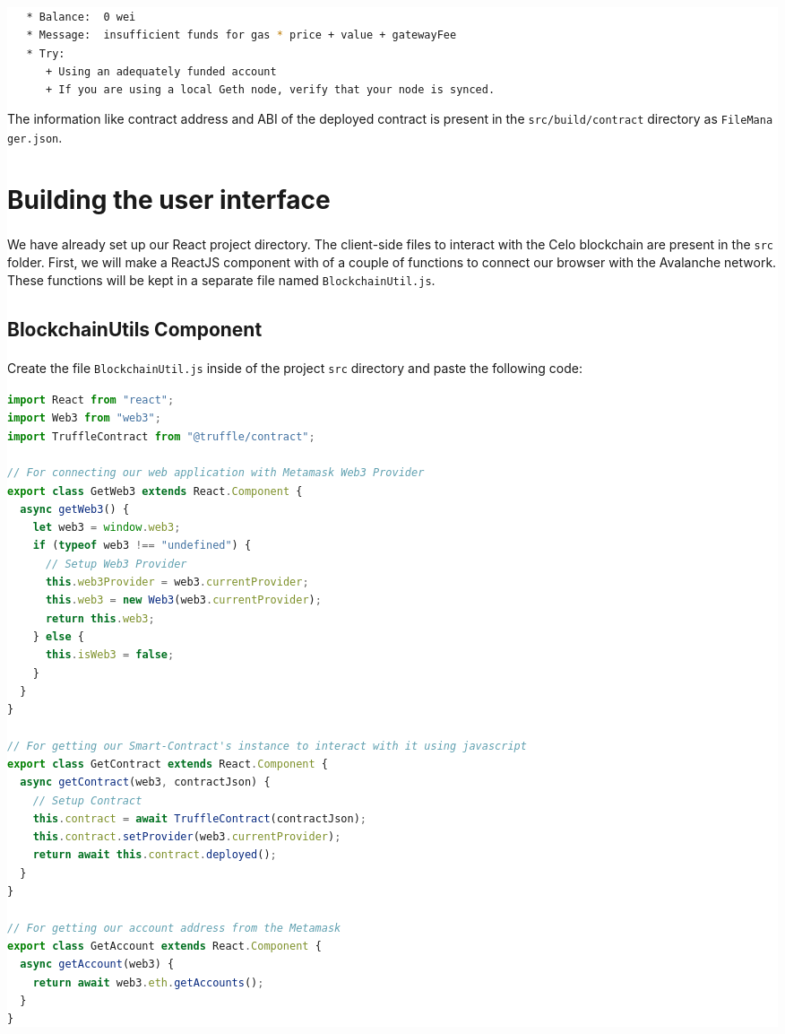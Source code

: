 ```bash
   * Balance:  0 wei
   * Message:  insufficient funds for gas * price + value + gatewayFee
   * Try:
      + Using an adequately funded account
      + If you are using a local Geth node, verify that your node is synced.
```

The information like contract address and ABI of the deployed contract is present in the `src/build/contract` directory as `FileManager.json`.

# Building the user interface

We have already set up our React project directory. The client-side files to interact with the Celo blockchain are present in the `src` folder. First, we will make a ReactJS component with of a couple of functions to connect our browser with the Avalanche network. These functions will be kept in a separate file named `BlockchainUtil.js`.

## BlockchainUtils Component

Create the file `BlockchainUtil.js` inside of the project `src` directory and paste the following code:

```javascript
import React from "react";
import Web3 from "web3";
import TruffleContract from "@truffle/contract";

// For connecting our web application with Metamask Web3 Provider
export class GetWeb3 extends React.Component {
  async getWeb3() {
    let web3 = window.web3;
    if (typeof web3 !== "undefined") {
      // Setup Web3 Provider
      this.web3Provider = web3.currentProvider;
      this.web3 = new Web3(web3.currentProvider);
      return this.web3;
    } else {
      this.isWeb3 = false;
    }
  }
}

// For getting our Smart-Contract's instance to interact with it using javascript
export class GetContract extends React.Component {
  async getContract(web3, contractJson) {
    // Setup Contract
    this.contract = await TruffleContract(contractJson);
    this.contract.setProvider(web3.currentProvider);
    return await this.contract.deployed();
  }
}

// For getting our account address from the Metamask
export class GetAccount extends React.Component {
  async getAccount(web3) {
    return await web3.eth.getAccounts();
  }
}
```

